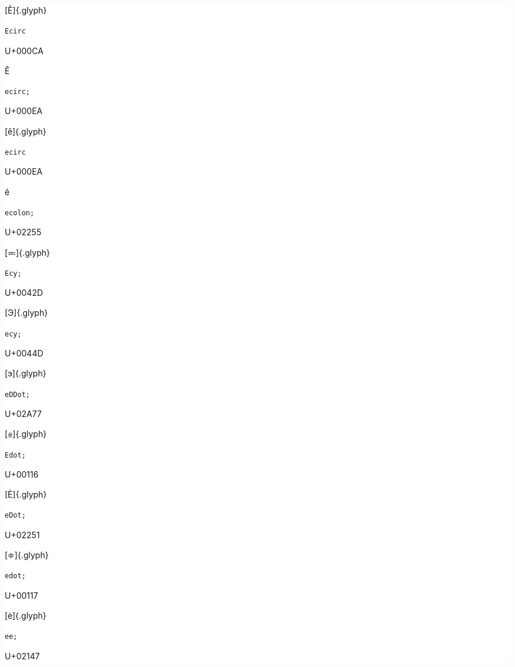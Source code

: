 [Ê]{.glyph}

`Ecirc`

U+000CA

Ê

`ecirc;`

U+000EA

[ê]{.glyph}

`ecirc`

U+000EA

ê

`ecolon;`

U+02255

[≕]{.glyph}

`Ecy;`

U+0042D

[Э]{.glyph}

`ecy;`

U+0044D

[э]{.glyph}

`eDDot;`

U+02A77

[⩷]{.glyph}

`Edot;`

U+00116

[Ė]{.glyph}

`eDot;`

U+02251

[≑]{.glyph}

`edot;`

U+00117

[ė]{.glyph}

`ee;`

U+02147

